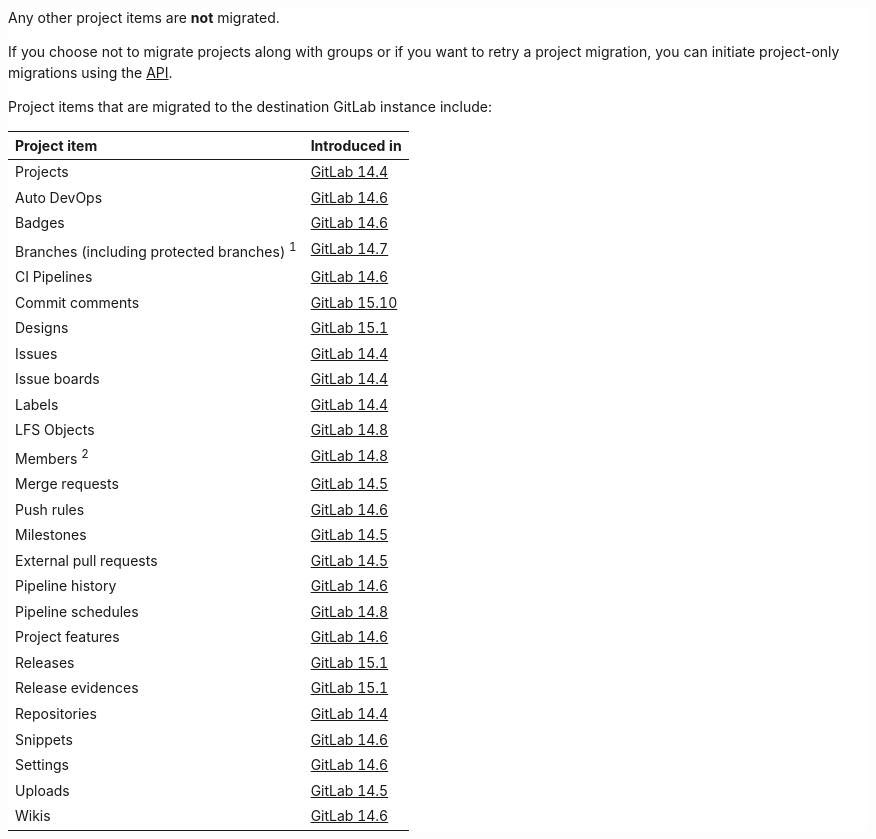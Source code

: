 Any other project items are **not** migrated.

If you choose not to migrate projects along with groups or if you want to retry a project migration, you can
initiate project-only migrations using the [API](../../../api/bulk_imports.md).

Project items that are migrated to the destination GitLab instance include:



| Project item                            | Introduced in                                                              |
|:----------------------------------------|:---------------------------------------------------------------------------|
| Projects                                | [GitLab 14.4](https://gitlab.com/gitlab-org/gitlab/-/issues/267945)        |
| Auto DevOps                             | [GitLab 14.6](https://gitlab.com/gitlab-org/gitlab/-/issues/339410)        |
| Badges                                  | [GitLab 14.6](https://gitlab.com/gitlab-org/gitlab/-/merge_requests/75029) |
| Branches (including protected branches) <sup>1</sup> | [GitLab 14.7](https://gitlab.com/gitlab-org/gitlab/-/issues/339414) |
| CI Pipelines                            | [GitLab 14.6](https://gitlab.com/gitlab-org/gitlab/-/issues/339407)        |
| Commit comments                         | [GitLab 15.10](https://gitlab.com/gitlab-org/gitlab/-/issues/391601)       |
| Designs                                 | [GitLab 15.1](https://gitlab.com/gitlab-org/gitlab/-/issues/339421)        |
| Issues                                  | [GitLab 14.4](https://gitlab.com/gitlab-org/gitlab/-/issues/267946)        |
| Issue boards                            | [GitLab 14.4](https://gitlab.com/gitlab-org/gitlab/-/merge_requests/71661) |
| Labels                                  | [GitLab 14.4](https://gitlab.com/gitlab-org/gitlab/-/issues/339419)        |
| LFS Objects                             | [GitLab 14.8](https://gitlab.com/gitlab-org/gitlab/-/issues/339405)        |
| Members <sup>2</sup>                    | [GitLab 14.8](https://gitlab.com/gitlab-org/gitlab/-/issues/341886)        |
| Merge requests                          | [GitLab 14.5](https://gitlab.com/gitlab-org/gitlab/-/issues/339403)        |
| Push rules                              | [GitLab 14.6](https://gitlab.com/gitlab-org/gitlab/-/issues/339403)        |
| Milestones                              | [GitLab 14.5](https://gitlab.com/gitlab-org/gitlab/-/issues/339417)        |
| External pull requests                  | [GitLab 14.5](https://gitlab.com/gitlab-org/gitlab/-/issues/339409)        |
| Pipeline history                        | [GitLab 14.6](https://gitlab.com/gitlab-org/gitlab/-/issues/339412)        |
| Pipeline schedules                      | [GitLab 14.8](https://gitlab.com/gitlab-org/gitlab/-/issues/339408)        |
| Project features                        | [GitLab 14.6](https://gitlab.com/gitlab-org/gitlab/-/merge_requests/74722) |
| Releases                                | [GitLab 15.1](https://gitlab.com/gitlab-org/gitlab/-/issues/339422)        |
| Release evidences                       | [GitLab 15.1](https://gitlab.com/gitlab-org/gitlab/-/issues/360567)        |
| Repositories                            | [GitLab 14.4](https://gitlab.com/gitlab-org/gitlab/-/issues/267945)        |
| Snippets                                | [GitLab 14.6](https://gitlab.com/gitlab-org/gitlab/-/issues/343438)        |
| Settings                                | [GitLab 14.6](https://gitlab.com/gitlab-org/gitlab/-/issues/339416)        |
| Uploads                                 | [GitLab 14.5](https://gitlab.com/gitlab-org/gitlab/-/issues/339401)        |
| Wikis                                   | [GitLab 14.6](https://gitlab.com/gitlab-org/gitlab/-/issues/345923)        |
